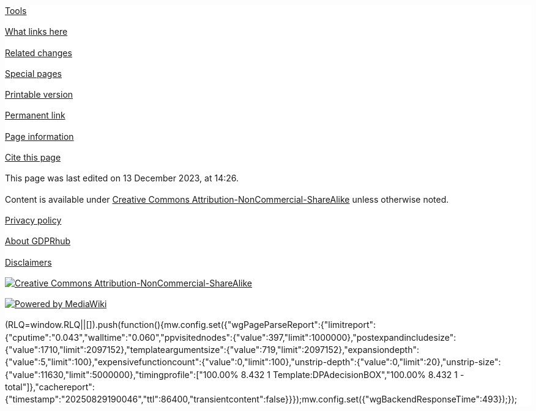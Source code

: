 [Tools](#)

[What links here](/index.php?title=Special:WhatLinksHere/AEPD_\(Spain\)_-_PS/00291/2020 "A list of all wiki pages that link here [j]")

[Related changes](/index.php?title=Special:RecentChangesLinked/AEPD_\(Spain\)_-_PS/00291/2020 "Recent changes in pages linked from this page [k]")

[Special pages](/index.php?title=Special:SpecialPages "A list of all special pages [q]")

[Printable version](javascript:print\(\); "Printable version of this page [p]")

[Permanent link](/index.php?title=AEPD_\(Spain\)_-_PS/00291/2020&oldid=38329 "Permanent link to this revision of this page")

[Page information](/index.php?title=AEPD_\(Spain\)_-_PS/00291/2020&action=info "More information about this page")

[Cite this page](/index.php?title=Special:CiteThisPage&page=AEPD_%28Spain%29_-_PS%2F00291%2F2020&id=38329&wpFormIdentifier=titleform "Information on how to cite this page")

This page was last edited on 13 December 2023, at 14:26.

Content is available under [Creative Commons Attribution-NonCommercial-ShareAlike](https://creativecommons.org/licenses/by-nc-sa/4.0/) unless otherwise noted.

[Privacy policy](/index.php?title=GDPRhub:Privacy_policy)

[About GDPRhub](/index.php?title=GDPRhub:About)

[Disclaimers](/index.php?title=GDPRhub:General_disclaimer)

[![Creative Commons Attribution-NonCommercial-ShareAlike](/resources/assets/licenses/cc-by-nc-sa.png)](https://creativecommons.org/licenses/by-nc-sa/4.0/)

[![Powered by MediaWiki](/resources/assets/poweredby_mediawiki_88x31.png)](https://www.mediawiki.org/)

(RLQ=window.RLQ||\[\]).push(function(){mw.config.set({"wgPageParseReport":{"limitreport":{"cputime":"0.043","walltime":"0.060","ppvisitednodes":{"value":397,"limit":1000000},"postexpandincludesize":{"value":1710,"limit":2097152},"templateargumentsize":{"value":719,"limit":2097152},"expansiondepth":{"value":5,"limit":100},"expensivefunctioncount":{"value":0,"limit":100},"unstrip-depth":{"value":0,"limit":20},"unstrip-size":{"value":11630,"limit":5000000},"timingprofile":\["100.00% 8.432 1 Template:DPAdecisionBOX","100.00% 8.432 1 -total"\]},"cachereport":{"timestamp":"20250829190046","ttl":86400,"transientcontent":false}}});mw.config.set({"wgBackendResponseTime":493});});